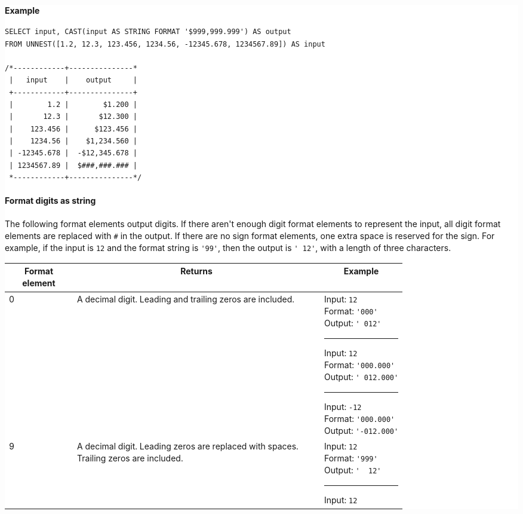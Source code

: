 **Example**

```zetasql
SELECT input, CAST(input AS STRING FORMAT '$999,999.999') AS output
FROM UNNEST([1.2, 12.3, 123.456, 1234.56, -12345.678, 1234567.89]) AS input

/*------------+---------------*
 |   input    |    output     |
 +------------+---------------+
 |        1.2 |        $1.200 |
 |       12.3 |       $12.300 |
 |    123.456 |      $123.456 |
 |    1234.56 |    $1,234.560 |
 | -12345.678 |  -$12,345.678 |
 | 1234567.89 |  $###,###.### |
 *------------+---------------*/
```

#### Format digits as string 
<a id="format_digits"></a>

The following format elements output digits. If there aren't enough
digit format elements to represent the input, all digit format elements are
replaced with `#` in the output.
If there are no sign format elements, one extra space is reserved for the sign.
For example, if the input is <code>12</code> and the format string is
<code>'99'</code>, then the output is <code>' 12'</code>, with a length of three
characters.

<table>
  <thead>
    <tr>
      <th width='100px'>Format element</th>
      <th width='400px'>Returns</th>
      <th>Example</th>
    </tr>
  </thead>
  <tbody>
    <tr>
      <td>0</td>
      <td>A decimal digit. Leading and trailing zeros are included.</td>
      <td>
        Input: <code>12</code> <br/>
        Format: <code>'000'</code> <br/>
        Output: <code>' 012'</code>
        <hr/>
        Input: <code>12</code> <br/>
        Format: <code>'000.000'</code> <br/>
        Output: <code>' 012.000'</code>
        <hr/>
        Input: <code>-12</code> <br/>
        Format: <code>'000.000'</code> <br/>
        Output: <code>'-012.000'</code>
      </td>
    </tr>
    <tr>
      <td>9</td>
      <td>A decimal digit. Leading zeros are replaced with spaces. Trailing
        zeros are included.</td>
      <td>
        Input: <code>12</code> <br/>
        Format: <code>'999'</code> <br/>
        Output: <code>'&nbsp;&nbsp;12'</code>
        <hr/>
        Input: <code>12</code> <br/>

[format-date]: https://github.com/google/zetasql/blob/master/docs/date_functions.md#format_date
[parse-date]: https://github.com/google/zetasql/blob/master/docs/date_functions.md#parse_date
[format-time]: https://github.com/google/zetasql/blob/master/docs/time_functions.md#format_time
[parse-time]: https://github.com/google/zetasql/blob/master/docs/time_functions.md#parse_time
[format-datetime]: https://github.com/google/zetasql/blob/master/docs/datetime_functions.md#format_datetime
[parse-datetime]: https://github.com/google/zetasql/blob/master/docs/datetime_functions.md#parse_datetime
[format-timestamp]: https://github.com/google/zetasql/blob/master/docs/timestamp_functions.md#format_timestamp
[parse-timestamp]: https://github.com/google/zetasql/blob/master/docs/timestamp_functions.md#parse_timestamp
[rfc-4648]: https://tools.ietf.org/html/rfc4648#section-3.3
[case-matching-date-time]: #case_matching_date_time
[format-year-as-string]: #format_year_as_string
[format-month-as-string]: #format_month_as_string
[format-day-as-string]: #format_day_as_string
[format-hour-as-string]: #format_hour_as_string
[format-minute-as-string]: #format_minute_as_string
[format-second-as-string]: #format_second_as_string
[format-meridian-as-string]: #format_meridian_as_string
[format-tz-as-string]: #format_tz_as_string
[format-literal-as-string]: #format_literal_as_string
[format-model-rules-date-time]: #format_model_rules_date_time
[format-string-as-year]: #format_string_as_year
[format-string-as-month]: #format_string_as_month
[format-string-as-day]: #format_string_as_day
[format-string-as-hour]: #format_string_as_hour
[format-string-as-minute]: #format_string_as_minute
[format-string-as-second]: #format_string_as_second
[format-string-as-meridian]: #format_string_as_meridian
[format-string-as-tz]: #format_string_as_tz
[format-string-as-literal]: #format_string_as_literal
[format-digits]: #format_digits
[format-decimal-point]: #format_decimal_point
[format-sign]: #format_sign
[format-currency-symbol]: #format_currency_symbol
[format-group-separator]: #format_group_separator
[format-other-elements]: #format_other_elements
[numeric-types]: https://github.com/google/zetasql/blob/master/docs/data-types.md#numeric_types
[cast-functions]: https://github.com/google/zetasql/blob/master/docs/conversion_functions.md#cast